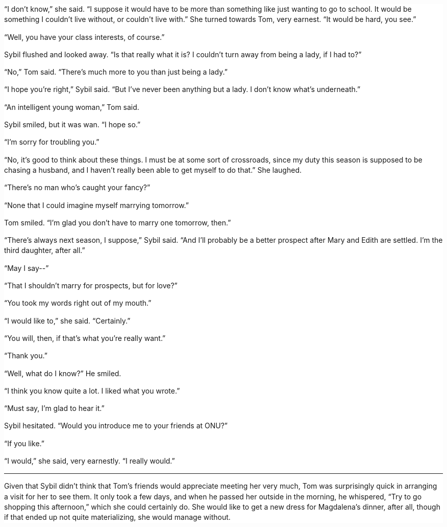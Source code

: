“I don’t know,” she said. “I suppose it would have to be more than something like just wanting to go to school. It would be something I couldn’t live without, or couldn't live with.” She turned towards Tom, very earnest. “It would be hard, you see.”

“Well, you have your class interests, of course.”

Sybil flushed and looked away. “Is that really what it is? I couldn’t turn away from being a lady, if I had to?”

“No,” Tom said. “There’s much more to you than just being a lady.”

“I hope you’re right,” Sybil said. “But I’ve never been anything but a lady. I don’t know what’s underneath.”

“An intelligent young woman,” Tom said.

Sybil smiled, but it was wan. “I hope so.”

“I’m sorry for troubling you.”

“No, it’s good to think about these things. I must be at some sort of crossroads, since my duty this season is supposed to be chasing a husband, and I haven’t really been able to get myself to do that.” She laughed.

“There’s no man who’s caught your fancy?”

“None that I could imagine myself marrying tomorrow.”

Tom smiled. “I’m glad you don’t have to marry one tomorrow, then.”

“There’s always next season, I suppose,” Sybil said. “And I’ll probably be a better prospect after Mary and Edith are settled. I’m the third daughter, after all.”

“May I say\-\-”

“That I shouldn’t marry for prospects, but for love?”

“You took my words right out of my mouth.”

“I would like to,” she said. “Certainly.”

“You will, then, if that’s what you’re really want.”

“Thank you.”

“Well, what do I know?” He smiled.

“I think you know quite a lot. I liked what you wrote.”

“Must say, I’m glad to hear it.”

Sybil hesitated. “Would you introduce me to your friends at ONU?”

“If you like.”

“I would,” she said, very earnestly. “I really would.”

---

Given that Sybil didn’t think that Tom’s friends would appreciate meeting her very much, Tom was surprisingly quick in arranging a visit for her to see them. It only took a few days, and when he passed her outside in the morning, he whispered, “Try to go shopping this afternoon,” which she could certainly do. She would like to get a new dress for Magdalena’s dinner, after all, though if that ended up not quite materializing, she would manage without.

